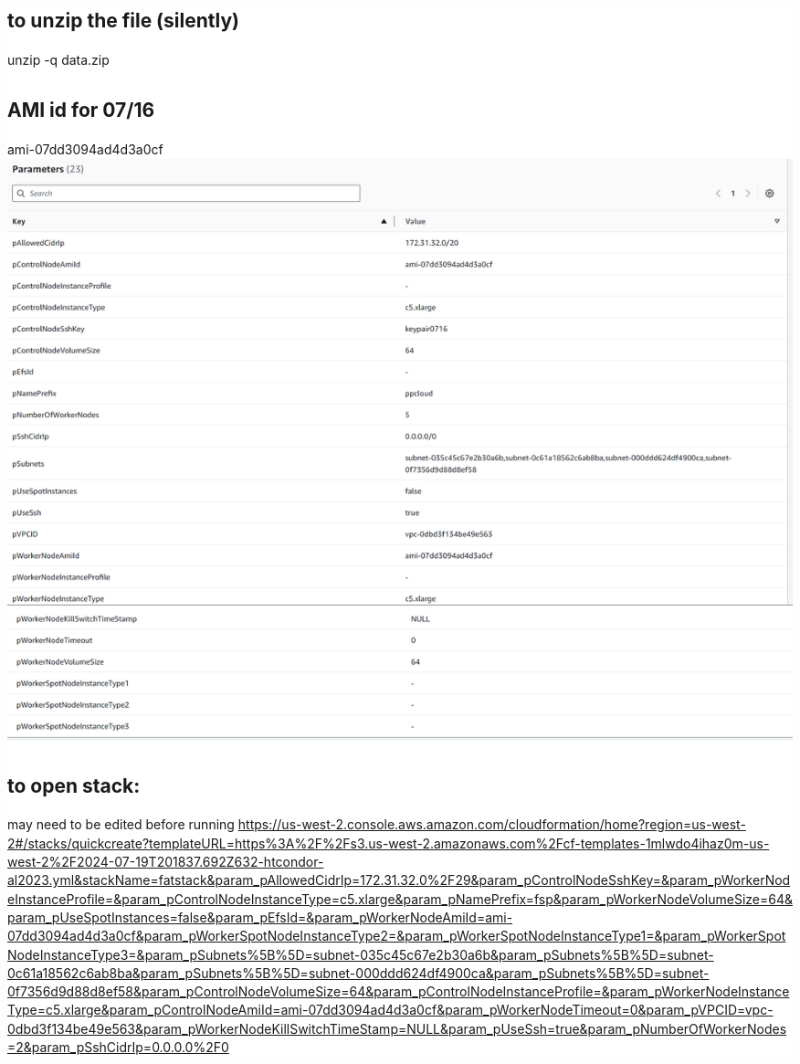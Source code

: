 ## to unzip the file (silently)
unzip -q data.zip



## AMI id for 07/16
	
ami-07dd3094ad4d3a0cf  
![img_1.png](img_1.png)
![img_2.png](img_2.png)

## to open stack:
may need to be edited before running
https://us-west-2.console.aws.amazon.com/cloudformation/home?region=us-west-2#/stacks/quickcreate?templateURL=https%3A%2F%2Fs3.us-west-2.amazonaws.com%2Fcf-templates-1mlwdo4ihaz0m-us-west-2%2F2024-07-19T201837.692Z632-htcondor-al2023.yml&stackName=fatstack&param_pAllowedCidrIp=172.31.32.0%2F29&param_pControlNodeSshKey=&param_pWorkerNodeInstanceProfile=&param_pControlNodeInstanceType=c5.xlarge&param_pNamePrefix=fsp&param_pWorkerNodeVolumeSize=64&param_pUseSpotInstances=false&param_pEfsId=&param_pWorkerNodeAmiId=ami-07dd3094ad4d3a0cf&param_pWorkerSpotNodeInstanceType2=&param_pWorkerSpotNodeInstanceType1=&param_pWorkerSpotNodeInstanceType3=&param_pSubnets%5B%5D=subnet-035c45c67e2b30a6b&param_pSubnets%5B%5D=subnet-0c61a18562c6ab8ba&param_pSubnets%5B%5D=subnet-000ddd624df4900ca&param_pSubnets%5B%5D=subnet-0f7356d9d88d8ef58&param_pControlNodeVolumeSize=64&param_pControlNodeInstanceProfile=&param_pWorkerNodeInstanceType=c5.xlarge&param_pControlNodeAmiId=ami-07dd3094ad4d3a0cf&param_pWorkerNodeTimeout=0&param_pVPCID=vpc-0dbd3f134be49e563&param_pWorkerNodeKillSwitchTimeStamp=NULL&param_pUseSsh=true&param_pNumberOfWorkerNodes=2&param_pSshCidrIp=0.0.0.0%2F0
